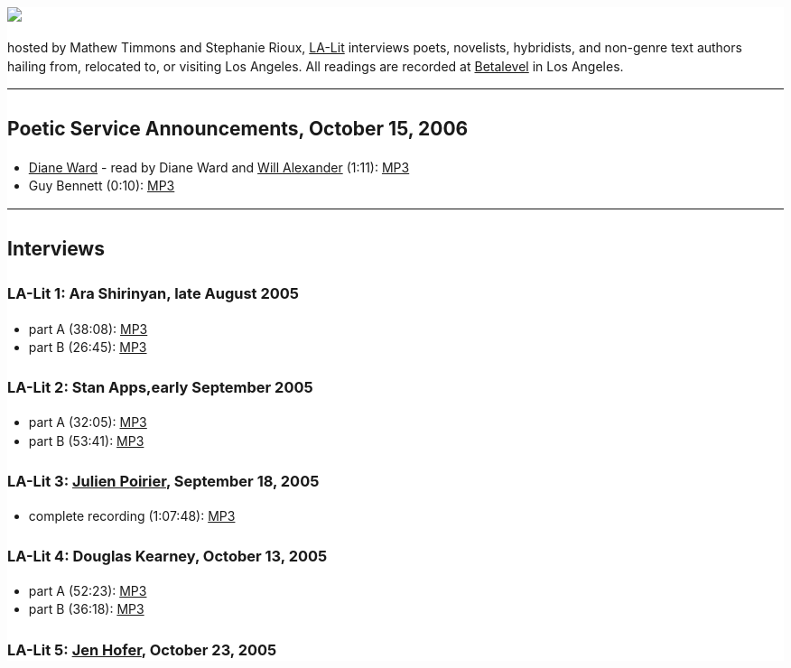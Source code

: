[![](http://media.sas.upenn.edu/pennsound/misc/Images/LA-Lit-Logo.jpg)](http://la-lit.com/)

hosted by Mathew Timmons and Stephanie Rioux, [LA-Lit](http://la-lit.com/) interviews poets, novelists, hybridists, and non-genre text authors hailing from,
relocated to, or visiting Los Angeles. All readings are recorded at [Betalevel](http://betalevel.com) in Los Angeles.

------------------------------------------------------------------------


Poetic Service Announcements, October 15, 2006
----------------------------------------------

-   [Diane Ward](http://writing.upenn.edu/pennsound/x/Ward.html) - read by Diane Ward and [Will Alexander](http://writing.upenn.edu/pennsound/x/Alexander-Will.php) (1:11): [MP3](http://media.sas.upenn.edu/pennsound/groups/LA-Lit/Ward-Diane_Alexander-Will_PSA_LA-Lit_10-15-06.mp3)
-   Guy Bennett (0:10): [MP3](http://media.sas.upenn.edu/pennsound/groups/LA-Lit/Bennett-Guy_PSA_LA-Lit_10-15-06.mp3)

  

------------------------------------------------------------------------

Interviews
----------

### LA-Lit 1: Ara Shirinyan, late August 2005

-   part A (38:08): [MP3](http://media.sas.upenn.edu/pennsound/groups/LA-Lit/Shirinyan-Ara_LA-Lit-01-Part-A_Betalevel-LA_08-05.mp3)
-   part B (26:45): [MP3](http://media.sas.upenn.edu/pennsound/groups/LA-Lit/Shirinyan-Ara_LA-Lit-01-Part-B_Betalevel-LA_08-05.mp3)

### LA-Lit 2: Stan Apps,early September 2005

-   part A (32:05): [MP3](http://media.sas.upenn.edu/pennsound/groups/LA-Lit/Apps-Stan_LA-Lit-02-Part-A_Betalevel-LA_09-05.mp3)
-   part B (53:41): [MP3](http://media.sas.upenn.edu/pennsound/groups/LA-Lit/Apps-Stan_LA-Lit-02-Part-B_Betalevel-LA_09-05.mp3)


### LA-Lit 3: [Julien Poirier](http://writing.upenn.edu/pennsound/x/Poirier.php), September 18, 2005

-   complete recording (1:07:48): [MP3](http://media.sas.upenn.edu/pennsound/groups/LA-Lit/Porier-Julien_LA-Lit-03_Betalevel-LA_09-18-05.mp3)

### LA-Lit 4: Douglas Kearney, October 13, 2005

-   part A (52:23): [MP3](http://media.sas.upenn.edu/pennsound/groups/LA-Lit/Kearney-Doug_LA-Lit-04-Part-A_Betalevel-LA_10-13-05.mp3)
-   part B (36:18): [MP3](http://media.sas.upenn.edu/pennsound/groups/LA-Lit/Kearney-Doug_LA-Lit-04-Part-B_Betalevel-LA_10-13-05.mp3)


### LA-Lit 5: [Jen Hofer](http://writing.upenn.edu/pennsound/x/Hofer.php), October 23, 2005
